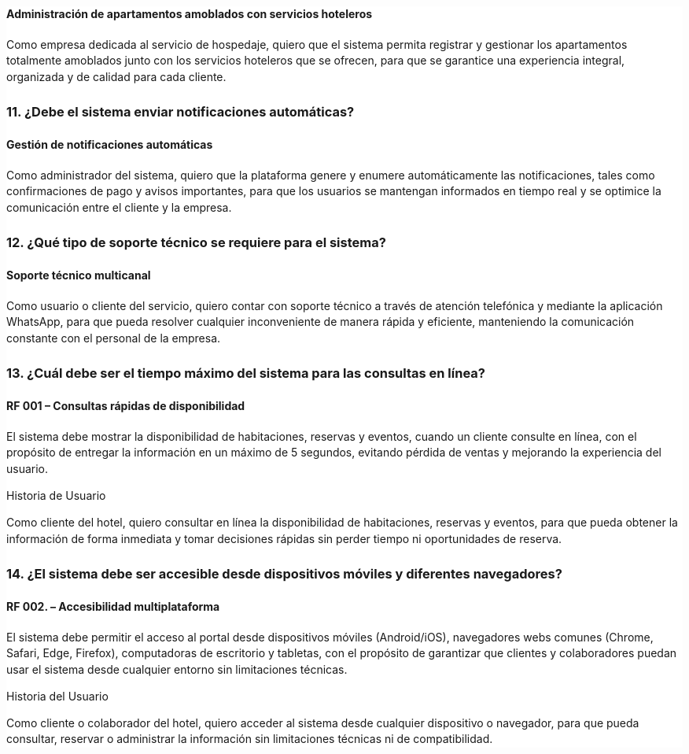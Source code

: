 #### Administración de apartamentos amoblados con servicios hoteleros

Como empresa dedicada al servicio de hospedaje, quiero que el sistema permita registrar y gestionar los apartamentos totalmente amoblados junto con los servicios hoteleros que se ofrecen, para que se garantice una experiencia integral, organizada y de calidad para cada cliente.

### 11. ¿Debe el sistema enviar notificaciones automáticas?

#### Gestión de notificaciones automáticas

Como administrador del sistema, quiero que la plataforma genere y enumere automáticamente las notificaciones, tales como confirmaciones de pago y avisos importantes, para que los usuarios se mantengan informados en tiempo real y se optimice la comunicación entre el cliente y la empresa.

### 12. ¿Qué tipo de soporte técnico se requiere para el sistema?

#### Soporte técnico multicanal

Como usuario o cliente del servicio, quiero contar con soporte técnico a través de atención telefónica y mediante la aplicación WhatsApp, para que pueda resolver cualquier inconveniente de manera rápida y eficiente, manteniendo la comunicación constante con el personal de la empresa.

### 13.  ¿Cuál debe ser el tiempo máximo del sistema para las consultas en línea?

#### RF 001 – Consultas rápidas de disponibilidad

El sistema debe mostrar la disponibilidad de habitaciones, reservas y eventos, cuando un cliente consulte en línea, con el propósito de entregar la información en un máximo de 5 segundos, evitando pérdida de ventas y mejorando la experiencia del usuario.

Historia de Usuario

Como cliente del hotel, quiero consultar en línea la disponibilidad de habitaciones, reservas y eventos, para que pueda obtener la información de forma inmediata y tomar decisiones rápidas sin perder tiempo ni oportunidades de reserva.

### 14. ¿El sistema debe ser accesible desde dispositivos móviles y diferentes navegadores?

#### RF 002. – Accesibilidad multiplataforma

El sistema debe permitir el acceso al portal desde dispositivos móviles (Android/iOS), navegadores webs comunes (Chrome, Safari, Edge, Firefox), computadoras de escritorio y tabletas, con el propósito de garantizar que clientes y colaboradores puedan usar el sistema desde cualquier entorno sin limitaciones técnicas.

Historia del Usuario

Como cliente o colaborador del hotel, quiero acceder al sistema desde cualquier dispositivo o navegador, para que pueda consultar, reservar o administrar la información sin limitaciones técnicas ni de compatibilidad.
